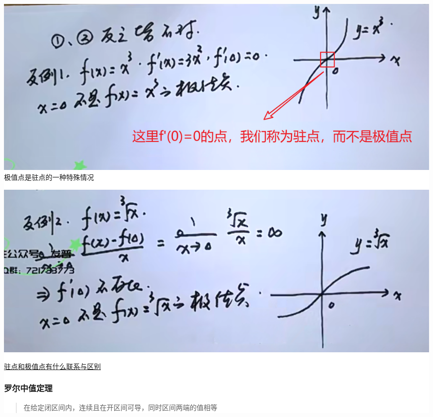 ![](asset/Pasted%20image%2020231128152922.png)
极值点是驻点的一种特殊情况

![](asset/Pasted%20image%2020231128153224.png)

[驻点和极值点有什么联系与区别](学习日报/Day/2023-11-28.md#驻点和极值点有什么联系与区别)

### 罗尔中值定理

> 在给定闭区间内，连续且在开区间可导，同时区间两端的值相等
